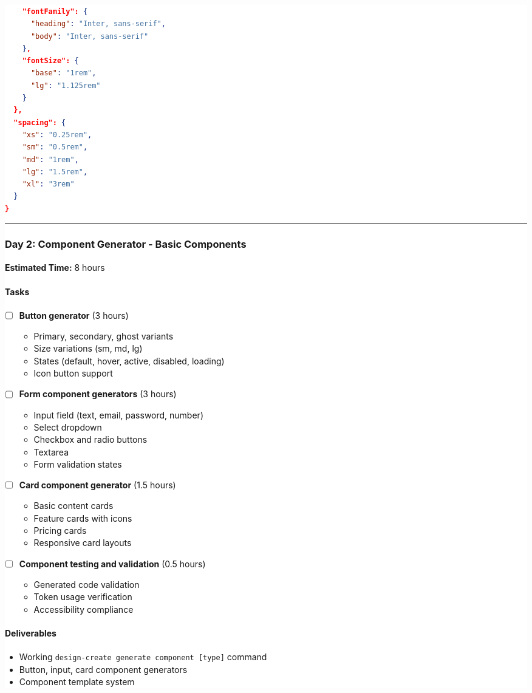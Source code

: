 ```json
    "fontFamily": {
      "heading": "Inter, sans-serif",
      "body": "Inter, sans-serif"
    },
    "fontSize": {
      "base": "1rem",
      "lg": "1.125rem"
    }
  },
  "spacing": {
    "xs": "0.25rem",
    "sm": "0.5rem",
    "md": "1rem",
    "lg": "1.5rem",
    "xl": "3rem"
  }
}
```

---

### Day 2: Component Generator - Basic Components
**Estimated Time:** 8 hours

#### Tasks
- [ ] **Button generator** (3 hours)
  - Primary, secondary, ghost variants
  - Size variations (sm, md, lg)
  - States (default, hover, active, disabled, loading)
  - Icon button support

- [ ] **Form component generators** (3 hours)
  - Input field (text, email, password, number)
  - Select dropdown
  - Checkbox and radio buttons
  - Textarea
  - Form validation states

- [ ] **Card component generator** (1.5 hours)
  - Basic content cards
  - Feature cards with icons
  - Pricing cards
  - Responsive card layouts

- [ ] **Component testing and validation** (0.5 hours)
  - Generated code validation
  - Token usage verification
  - Accessibility compliance

#### Deliverables
- Working `design-create generate component [type]` command
- Button, input, card component generators
- Component template system
